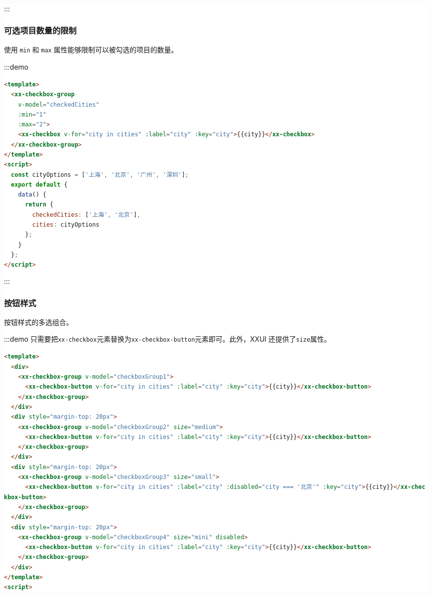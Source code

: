 ```html
```
:::

### 可选项目数量的限制

使用 `min` 和 `max` 属性能够限制可以被勾选的项目的数量。

:::demo

```html
<template>
  <xx-checkbox-group 
    v-model="checkedCities"
    :min="1"
    :max="2">
    <xx-checkbox v-for="city in cities" :label="city" :key="city">{{city}}</xx-checkbox>
  </xx-checkbox-group>
</template>
<script>
  const cityOptions = ['上海', '北京', '广州', '深圳'];
  export default {
    data() {
      return {
        checkedCities: ['上海', '北京'],
        cities: cityOptions
      };
    }
  };
</script>
```

:::

### 按钮样式

按钮样式的多选组合。

:::demo 只需要把`xx-checkbox`元素替换为`xx-checkbox-button`元素即可。此外，XXUI 还提供了`size`属性。
```html
<template>
  <div>
    <xx-checkbox-group v-model="checkboxGroup1">
      <xx-checkbox-button v-for="city in cities" :label="city" :key="city">{{city}}</xx-checkbox-button>
    </xx-checkbox-group>
  </div>
  <div style="margin-top: 20px">
    <xx-checkbox-group v-model="checkboxGroup2" size="medium">
      <xx-checkbox-button v-for="city in cities" :label="city" :key="city">{{city}}</xx-checkbox-button>
    </xx-checkbox-group>
  </div>
  <div style="margin-top: 20px">
    <xx-checkbox-group v-model="checkboxGroup3" size="small">
      <xx-checkbox-button v-for="city in cities" :label="city" :disabled="city === '北京'" :key="city">{{city}}</xx-checkbox-button>
    </xx-checkbox-group>
  </div>
  <div style="margin-top: 20px">
    <xx-checkbox-group v-model="checkboxGroup4" size="mini" disabled>
      <xx-checkbox-button v-for="city in cities" :label="city" :key="city">{{city}}</xx-checkbox-button>
    </xx-checkbox-group>
  </div>
</template>
<script>
```